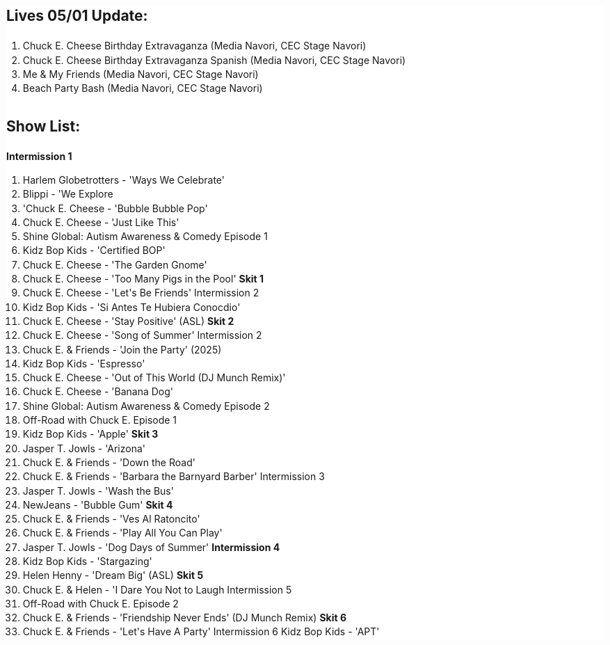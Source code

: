 ## Lives 05/01 Update:

1. Chuck E. Cheese Birthday Extravaganza (Media Navori, CEC Stage Navori)
2. Chuck E. Cheese Birthday Extravaganza Spanish (Media Navori, CEC Stage Navori)
3. Me & My Friends (Media Navori, CEC Stage Navori)
4. Beach Party Bash (Media Navori, CEC Stage Navori)
## 

## Show List:

**Intermission 1**
1.  Harlem Globetrotters - 'Ways We Celebrate'
2.  Blippi - 'We Explore
3.  'Chuck E. Cheese - 'Bubble Bubble Pop'
4.  Chuck E. Cheese - 'Just Like This'
5.  Shine Global: Autism Awareness & Comedy Episode 1
6.  Kidz Bop Kids - 'Certified BOP'
7.  Chuck E. Cheese - 'The Garden Gnome'
8.  Chuck E. Cheese - 'Too Many Pigs in the Pool'
**Skit 1**
1.  Chuck E. Cheese - 'Let's Be Friends'
Intermission 2
1. Kidz Bop Kids - 'Si Antes Te Hubiera Conocdio'
2. Chuck E. Cheese - 'Stay Positive' (ASL)
**Skit 2**
1.  Chuck E. Cheese - 'Song of Summer'
Intermission 2
1. Chuck E. & Friends - 'Join the Party' (2025)
2. Kidz Bop Kids - 'Espresso'
3. Chuck E. Cheese - 'Out of This World (DJ Munch Remix)'
4. Chuck E. Cheese - 'Banana Dog'
5. Shine Global: Autism Awareness & Comedy Episode 2
6. Off-Road with Chuck E. Episode 1
7. Kidz Bop Kids - 'Apple'
**Skit 3**
1.  Jasper T. Jowls - 'Arizona'
2.  Chuck E. & Friends - 'Down the Road'
3.  Chuck E. & Friends - 'Barbara the Barnyard Barber'
Intermission 3
1. Jasper T. Jowls - 'Wash the Bus'
2. NewJeans - 'Bubble Gum'
**Skit 4**
1.  Chuck E. & Friends - 'Ves Al Ratoncito'
2.  Chuck E. & Friends - 'Play All You Can Play'
3.  Jasper T. Jowls - 'Dog Days of Summer'
**Intermission 4**
1. Kidz Bop Kids - 'Stargazing'
2. Helen Henny - 'Dream Big' (ASL)
**Skit 5**
1.  Chuck E. & Helen - 'I Dare You Not to Laugh
Intermission 5
1. Off-Road with Chuck E. Episode 2
2. Chuck E. & Friends - 'Friendship Never Ends' (DJ Munch Remix)
**Skit 6**
1.  Chuck E. & Friends - 'Let's Have A Party'
Intermission 6
Kidz Bop Kids - 'APT'
